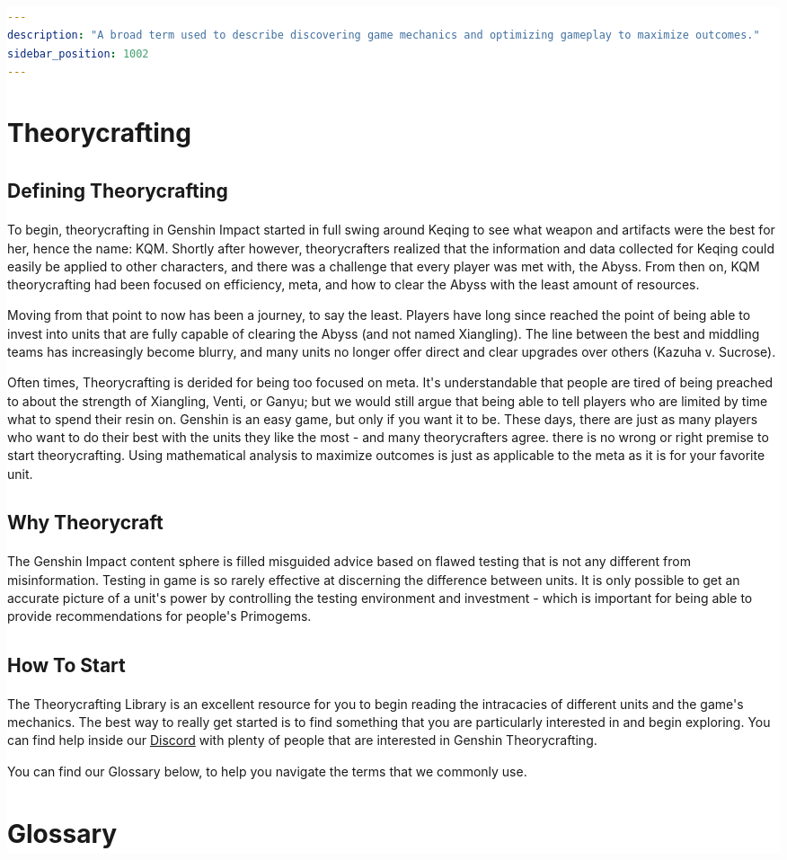 ```yaml
---
description: "A broad term used to describe discovering game mechanics and optimizing gameplay to maximize outcomes."
sidebar_position: 1002
---
```


# Theorycrafting

## Defining Theorycrafting

To begin, theorycrafting in Genshin Impact started in full swing around Keqing to see what weapon and artifacts were the best for her, hence the name: KQM. Shortly after however, theorycrafters realized that the information and data collected for Keqing could easily be applied to other characters, and there was a challenge that every player was met with, the Abyss. From then on, KQM theorycrafting had been focused on efficiency, meta, and how to clear the Abyss with the least amount of resources.

Moving from that point to now has been a journey, to say the least. Players have long since reached the point of being able to invest into units that are fully capable of clearing the Abyss (and not named Xiangling). The line between the best and middling teams has increasingly become blurry, and many units no longer offer direct and clear upgrades over others (Kazuha v. Sucrose).

Often times, Theorycrafting is derided for being too focused on meta. It's understandable that people are tired of being preached to about the strength of Xiangling, Venti, or Ganyu; but we would still argue that being able to tell players who are limited by time what to spend their resin on. Genshin is an easy game, but only if you want it to be. These days, there are just as many players who want to do their best with the units they like the most - and many theorycrafters agree. there is no wrong or right premise to start theorycrafting. Using mathematical analysis to maximize outcomes is just as applicable to the meta as it is for your favorite unit.

## Why Theorycraft

The Genshin Impact content sphere is filled misguided advice based on flawed testing that is not any different from misinformation. Testing in game is so rarely effective at discerning the difference between units. It is only possible to get an accurate picture of a unit's power by controlling the testing environment and investment - which is important for being able to provide recommendations for people's Primogems.

## How To Start

The Theorycrafting Library is an excellent resource for you to begin reading the intracacies of different units and the game's mechanics. The best way to really get started is to find something that you are particularly interested in and begin exploring. You can find help inside our [Discord](https://discord.gg/keqing) with plenty of people that are interested in Genshin Theorycrafting.

You can find our Glossary below, to help you navigate the terms that we commonly use.

# Glossary

